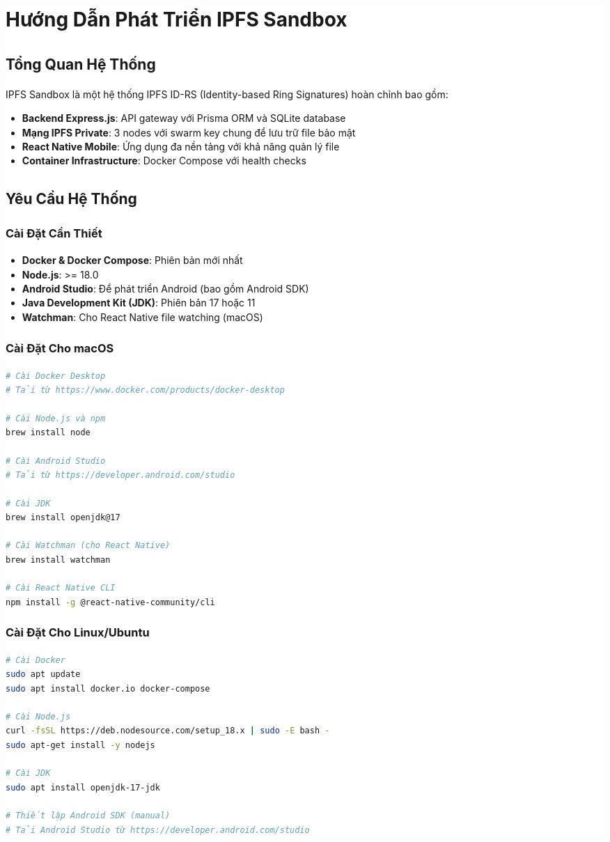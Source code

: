 # Hướng Dẫn Phát Triển IPFS Sandbox

## Tổng Quan Hệ Thống

IPFS Sandbox là một hệ thống IPFS ID-RS (Identity-based Ring Signatures) hoàn chỉnh bao gồm:
- **Backend Express.js**: API gateway với Prisma ORM và SQLite database
- **Mạng IPFS Private**: 3 nodes với swarm key chung để lưu trữ file bảo mật
- **React Native Mobile**: Ứng dụng đa nền tảng với khả năng quản lý file
- **Container Infrastructure**: Docker Compose với health checks

## Yêu Cầu Hệ Thống

### Cài Đặt Cần Thiết
- **Docker & Docker Compose**: Phiên bản mới nhất
- **Node.js**: >= 18.0
- **Android Studio**: Để phát triển Android (bao gồm Android SDK)
- **Java Development Kit (JDK)**: Phiên bản 17 hoặc 11
- **Watchman**: Cho React Native file watching (macOS)

### Cài Đặt Cho macOS
```bash
# Cài Docker Desktop
# Tải từ https://www.docker.com/products/docker-desktop

# Cài Node.js và npm
brew install node

# Cài Android Studio
# Tải từ https://developer.android.com/studio

# Cài JDK
brew install openjdk@17

# Cài Watchman (cho React Native)
brew install watchman

# Cài React Native CLI
npm install -g @react-native-community/cli
```

### Cài Đặt Cho Linux/Ubuntu
```bash
# Cài Docker
sudo apt update
sudo apt install docker.io docker-compose

# Cài Node.js
curl -fsSL https://deb.nodesource.com/setup_18.x | sudo -E bash -
sudo apt-get install -y nodejs

# Cài JDK
sudo apt install openjdk-17-jdk

# Thiết lập Android SDK (manual)
# Tải Android Studio từ https://developer.android.com/studio
```
